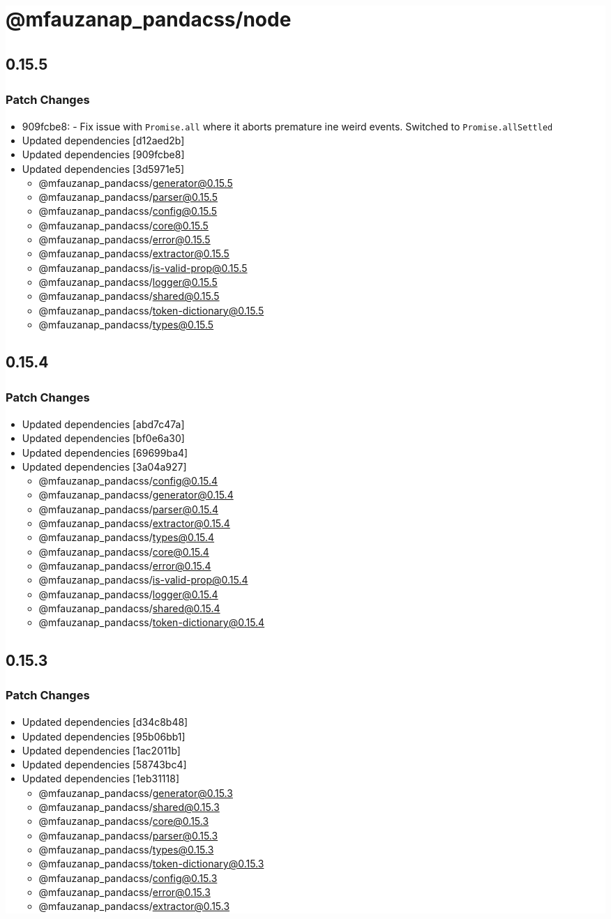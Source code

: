# @mfauzanap_pandacss/node

## 0.15.5

### Patch Changes

- 909fcbe8: - Fix issue with `Promise.all` where it aborts premature ine weird events. Switched to `Promise.allSettled`
- Updated dependencies [d12aed2b]
- Updated dependencies [909fcbe8]
- Updated dependencies [3d5971e5]
  - @mfauzanap_pandacss/generator@0.15.5
  - @mfauzanap_pandacss/parser@0.15.5
  - @mfauzanap_pandacss/config@0.15.5
  - @mfauzanap_pandacss/core@0.15.5
  - @mfauzanap_pandacss/error@0.15.5
  - @mfauzanap_pandacss/extractor@0.15.5
  - @mfauzanap_pandacss/is-valid-prop@0.15.5
  - @mfauzanap_pandacss/logger@0.15.5
  - @mfauzanap_pandacss/shared@0.15.5
  - @mfauzanap_pandacss/token-dictionary@0.15.5
  - @mfauzanap_pandacss/types@0.15.5

## 0.15.4

### Patch Changes

- Updated dependencies [abd7c47a]
- Updated dependencies [bf0e6a30]
- Updated dependencies [69699ba4]
- Updated dependencies [3a04a927]
  - @mfauzanap_pandacss/config@0.15.4
  - @mfauzanap_pandacss/generator@0.15.4
  - @mfauzanap_pandacss/parser@0.15.4
  - @mfauzanap_pandacss/extractor@0.15.4
  - @mfauzanap_pandacss/types@0.15.4
  - @mfauzanap_pandacss/core@0.15.4
  - @mfauzanap_pandacss/error@0.15.4
  - @mfauzanap_pandacss/is-valid-prop@0.15.4
  - @mfauzanap_pandacss/logger@0.15.4
  - @mfauzanap_pandacss/shared@0.15.4
  - @mfauzanap_pandacss/token-dictionary@0.15.4

## 0.15.3

### Patch Changes

- Updated dependencies [d34c8b48]
- Updated dependencies [95b06bb1]
- Updated dependencies [1ac2011b]
- Updated dependencies [58743bc4]
- Updated dependencies [1eb31118]
  - @mfauzanap_pandacss/generator@0.15.3
  - @mfauzanap_pandacss/shared@0.15.3
  - @mfauzanap_pandacss/core@0.15.3
  - @mfauzanap_pandacss/parser@0.15.3
  - @mfauzanap_pandacss/types@0.15.3
  - @mfauzanap_pandacss/token-dictionary@0.15.3
  - @mfauzanap_pandacss/config@0.15.3
  - @mfauzanap_pandacss/error@0.15.3
  - @mfauzanap_pandacss/extractor@0.15.3